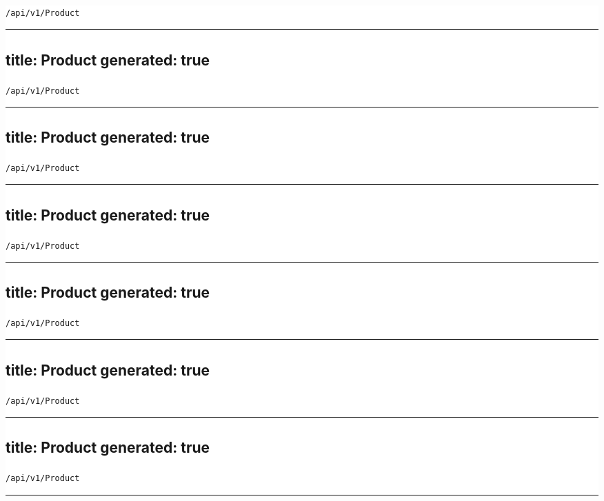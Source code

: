 ```http
/api/v1/Product
```

---
title: Product
generated: true
---

```http
/api/v1/Product
```

---
title: Product
generated: true
---

```http
/api/v1/Product
```

---
title: Product
generated: true
---

```http
/api/v1/Product
```

---
title: Product
generated: true
---

```http
/api/v1/Product
```

---
title: Product
generated: true
---

```http
/api/v1/Product
```

---
title: Product
generated: true
---

```http
/api/v1/Product
```

---